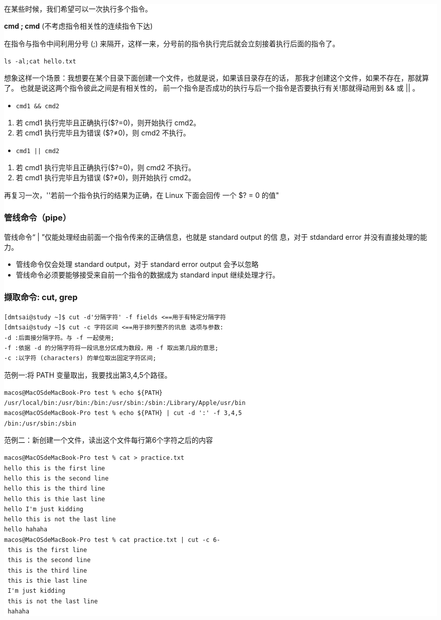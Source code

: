 在某些时候，我们希望可以一次执行多个指令。

**cmd ; cmd** (不考虑指令相关性的连续指令下达)

在指令与指令中间利用分号 (;) 来隔开，这样一来，分号前的指令执行完后就会立刻接着执行后面的指令了。

```shell
ls -al;cat hello.txt
```

想象这样一个场景：我想要在某个目录下面创建一个文件，也就是说，如果该目录存在的话， 那我才创建这个文件，如果不存在，那就算了。 也就是说这两个指令彼此之间是有相关性的， 前一个指令是否成功的执行与后一个指令是否要执行有关!那就得动用到 && 或 || 。

+ `cmd1 && cmd2`

1. 若 cmd1 执行完毕且正确执行(\$?=0)，则开始执行 cmd2。 
2. 若 cmd1 执行完毕且为错误 ($?≠0)，则 cmd2 不执行。

+ `cmd1 || cmd2`

1. 若 cmd1 执行完毕且正确执行(\$?=0)，则 cmd2 不执行。 
2.  若 cmd1 执行完毕且为错误 ($?≠0)，则开始执行 cmd2。

再复习一次，''若前一个指令执行的结果为正确，在 Linux 下面会回传 一个 $? = 0 的值"

### 管线命令（pipe）

管线命令“ | ”仅能处理经由前面一个指令传来的正确信息，也就是 standard output 的信 息，对于 stdandard error 并没有直接处理的能力。

+ 管线命令仅会处理 standard output，对于 standard error output 会予以忽略 
+ 管线命令必须要能够接受来自前一个指令的数据成为 standard input 继续处理才行。

### 撷取命令: **cut,** **grep**

```shell
[dmtsai@study ~]$ cut -d'分隔字符' -f fields <==用于有特定分隔字符 
[dmtsai@study ~]$ cut -c 字符区间 <==用于排列整齐的讯息 选项与参数:
-d :后面接分隔字符。与 -f 一起使用;
-f :依据 -d 的分隔字符将一段讯息分区成为数段，用 -f 取出第几段的意思;
-c :以字符 (characters) 的单位取出固定字符区间;

```

范例一:将 PATH 变量取出，我要找出第3,4,5个路径。

```SHELL
macos@MacOSdeMacBook-Pro test % echo ${PATH}
/usr/local/bin:/usr/bin:/bin:/usr/sbin:/sbin:/Library/Apple/usr/bin
macos@MacOSdeMacBook-Pro test % echo ${PATH} | cut -d ':' -f 3,4,5
/bin:/usr/sbin:/sbin
```

范例二：新创建一个文件，读出这个文件每行第6个字符之后的内容

```shell
macos@MacOSdeMacBook-Pro test % cat > practice.txt
hello this is the first line
hello this is the second line
hello this is the third line
hello this is thie last line
hello I'm just kidding
hello this is not the last line
hello hahaha
macos@MacOSdeMacBook-Pro test % cat practice.txt | cut -c 6-
 this is the first line
 this is the second line
 this is the third line
 this is thie last line
 I'm just kidding
 this is not the last line
 hahaha
```